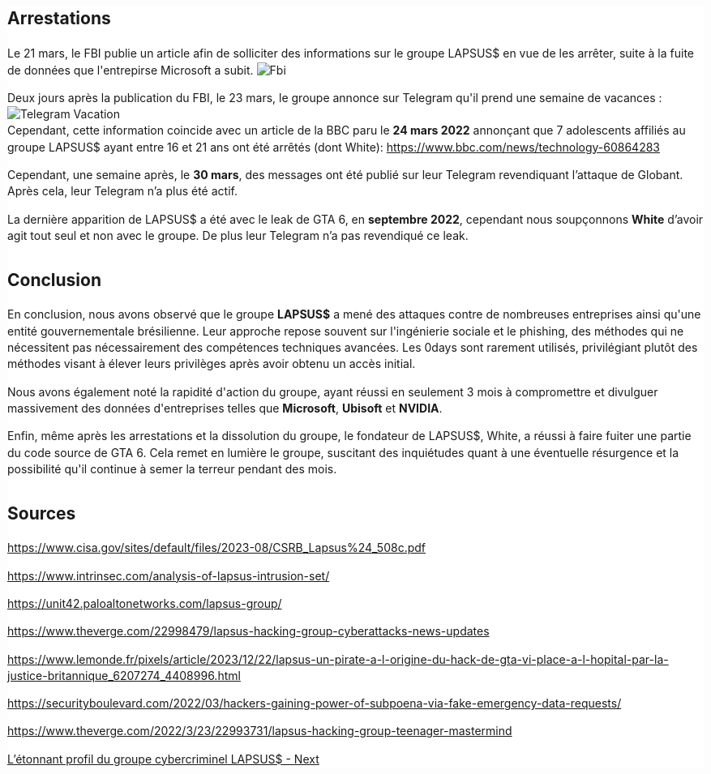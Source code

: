 ## Arrestations
Le 21 mars, le FBI publie un article afin de solliciter des informations sur le groupe LAPSUS$ en vue de les arrêter, suite à la fuite de données que l'entrepirse Microsoft a subit.
![Fbi](images/lapsus/fbi.png)

Deux jours après la publication du FBI, le 23 mars, le groupe annonce sur Telegram qu'il prend une semaine de vacances :  
![Telegram Vacation](images/lapsus/telegram_vacation.png)  
Cependant, cette information coincide avec un article de la BBC paru le **24 mars 2022** annonçant que 7 adolescents affiliés au groupe LAPSUS$ ayant entre 16 et 21 ans ont été arrêtés (dont White): https://www.bbc.com/news/technology-60864283 

Cependant, une semaine après, le **30 mars**, des messages ont été publié sur leur Telegram revendiquant l’attaque de Globant. Après cela, leur Telegram n’a plus été actif. 

La dernière apparition de LAPSUS$ a été avec le leak de GTA 6, en **septembre 2022**, cependant nous soupçonnons **White** d’avoir agit tout seul et non avec le groupe. De plus leur Telegram n’a pas revendiqué ce leak.

## Conclusion
En conclusion, nous avons observé que le groupe **LAPSUS$** a mené des attaques contre de nombreuses entreprises ainsi qu'une entité gouvernementale brésilienne. Leur approche repose souvent sur l'ingénierie sociale et le phishing, des méthodes qui ne nécessitent pas nécessairement des compétences techniques avancées. Les 0days sont rarement utilisés, privilégiant plutôt des méthodes visant à élever leurs privilèges après avoir obtenu un accès initial.

Nous avons également noté la rapidité d'action du groupe, ayant réussi en seulement 3 mois à compromettre et divulguer massivement des données d'entreprises telles que **Microsoft**, **Ubisoft** et **NVIDIA**.

Enfin, même après les arrestations et la dissolution du groupe, le fondateur de LAPSUS$, White, a réussi à faire fuiter une partie du code source de GTA 6. Cela remet en lumière le groupe, suscitant des inquiétudes quant à une éventuelle résurgence et la possibilité qu'il continue à semer la terreur pendant des mois.

## Sources
https://www.cisa.gov/sites/default/files/2023-08/CSRB_Lapsus%24_508c.pdf

https://www.intrinsec.com/analysis-of-lapsus-intrusion-set/

https://unit42.paloaltonetworks.com/lapsus-group/

https://www.theverge.com/22998479/lapsus-hacking-group-cyberattacks-news-updates

https://www.lemonde.fr/pixels/article/2023/12/22/lapsus-un-pirate-a-l-origine-du-hack-de-gta-vi-place-a-l-hopital-par-la-justice-britannique_6207274_4408996.html  

https://securityboulevard.com/2022/03/hackers-gaining-power-of-subpoena-via-fake-emergency-data-requests/ 

https://www.theverge.com/2022/3/23/22993731/lapsus-hacking-group-teenager-mastermind 

[L’étonnant profil du groupe cybercriminel LAPSUS$ - Next](https://next.ink/1973/letonnant-profil-groupe-cybercriminel-lapsus/) 
